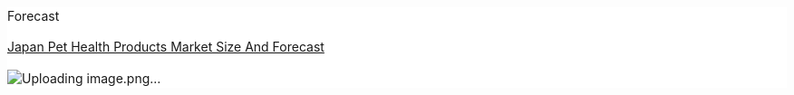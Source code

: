 Forecast</a></p><p><a href="https://github.com/DipramanCMRI02/AIWithDigital/blob/main/Pet-Health-Products-Market/Pet-Health-Products-Market.md">Japan Pet Health Products Market Size And Forecast</a></p>
![Uploading image.png…]()
